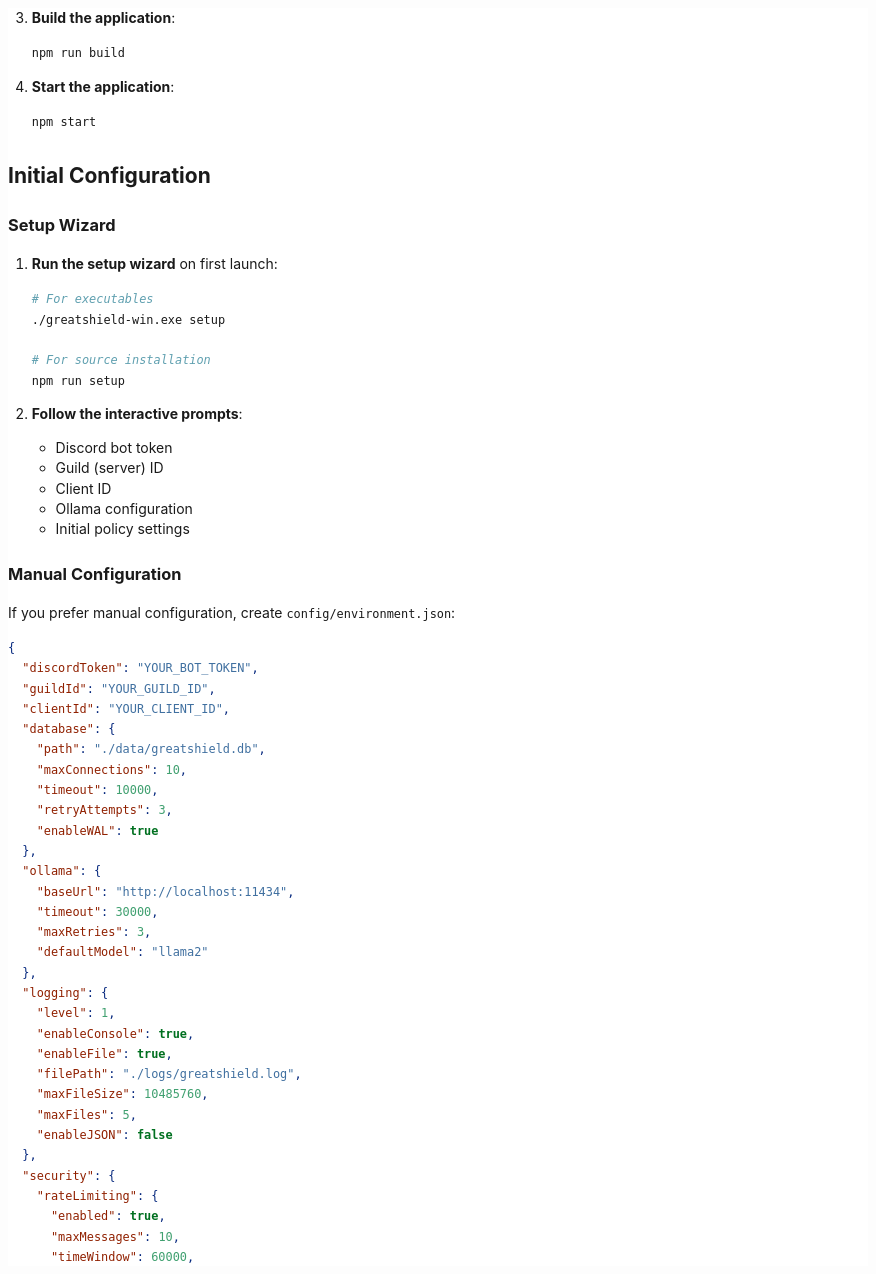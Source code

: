 3. **Build the application**:
   ```bash
   npm run build
   ```

4. **Start the application**:
   ```bash
   npm start
   ```

## Initial Configuration

### Setup Wizard

1. **Run the setup wizard** on first launch:
   ```bash
   # For executables
   ./greatshield-win.exe setup
   
   # For source installation
   npm run setup
   ```

2. **Follow the interactive prompts**:
   - Discord bot token
   - Guild (server) ID
   - Client ID
   - Ollama configuration
   - Initial policy settings

### Manual Configuration

If you prefer manual configuration, create `config/environment.json`:

```json
{
  "discordToken": "YOUR_BOT_TOKEN",
  "guildId": "YOUR_GUILD_ID",
  "clientId": "YOUR_CLIENT_ID",
  "database": {
    "path": "./data/greatshield.db",
    "maxConnections": 10,
    "timeout": 10000,
    "retryAttempts": 3,
    "enableWAL": true
  },
  "ollama": {
    "baseUrl": "http://localhost:11434",
    "timeout": 30000,
    "maxRetries": 3,
    "defaultModel": "llama2"
  },
  "logging": {
    "level": 1,
    "enableConsole": true,
    "enableFile": true,
    "filePath": "./logs/greatshield.log",
    "maxFileSize": 10485760,
    "maxFiles": 5,
    "enableJSON": false
  },
  "security": {
    "rateLimiting": {
      "enabled": true,
      "maxMessages": 10,
      "timeWindow": 60000,
```